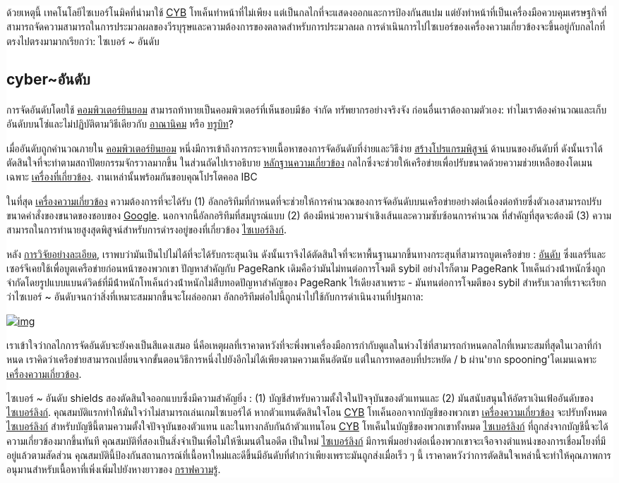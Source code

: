 ด้วยเหตุนี้ เทคโนโลยีไซเบอร์โนมิคที่นํามาใช้ [CYB](https://github.com/serejandmyself/cyber/blob/master/cyber.md#cyb) โทเค็นทําหน้าที่ไม่เพียง แต่เป็นกลไกที่จะแสดงออกและการป้องกันสแปม แต่ยังทําหน้าที่เป็นเครื่องมือควบคุมเศรษฐกิจที่สามารถจัดความสามารถในการประมวลผลของวีรบุรุษและความต้องการของตลาดสําหรับการประมวลผล การดําเนินการไปไซเบอร์ของเครื่องความเกี่ยวข้องจะขึ้นอยู่กับกลไกที่ตรงไปตรงมามากเรียกว่า: ไซเบอร์ ~ อันดับ

## cyber~อันดับ

การจัดอันดับโดยใช้ [คอมพิวเตอร์ยินยอม](https://github.com/serejandmyself/cyber/blob/master/cyber.md#the-notion-of-a-consensus-computer) สามารถท้าทายเป็นคอมพิวเตอร์ที่เห็นชอบมีข้อ จํากัด ทรัพยากรอย่างจริงจัง ก่อนอื่นเราต้องถามตัวเอง: ทําไมเราต้องคํานวณและเก็บอันดับบนโซ่และไม่ปฏิบัติตามวิธีเดียวกับ [อาณานิคม](https://ipfs.io/ipfs/QmZo7eY5UdJYotf3Z9GNVBGLjkCnE1j2fMdW2PgGCmvGPj) หรือ [ทรูบิท](https://ipfs.io/ipfs/QmTrxXp2xhB2zWGxhNoLgsztevqKLwpy5HwKjLjzFa7rnD)?

เมื่ออันดับถูกคํานวณภายใน [คอมพิวเตอร์ยินยอม](https://github.com/serejandmyself/cyber/blob/master/cyber.md#the-notion-of-a-consensus-computer) หนึ่งมีการเข้าถึงการกระจายเนื้อหาของการจัดอันดับที่ง่ายและวิธีง่าย [สร้างโปรแกรมพิสูจน์](https://github.com/serejandmyself/cyber/blob/master/cyber.md#apps) ด้านบนของอันดับที่ ดังนั้นเราได้ตัดสินใจที่จะทําตามสถาปัตยกรรมจักรวาลมากขึ้น ในส่วนถัดไปเราอธิบาย [หลักฐานความเกี่ยวข้อง](https://github.com/serejandmyself/cyber/blob/master/cyber.md#proof-of-relevance) กลไกซึ่งจะช่วยให้เครือข่ายเพื่อปรับขนาดด้วยความช่วยเหลือของโดเมนเฉพาะ [เครื่องที่เกี่ยวข้อง](https://github.com/serejandmyself/cyber/blob/master/cyber.md#relevance-machine). งานเหล่านั้นพร้อมกันขอบคุณโปรโตคอล IBC

ในที่สุด [เครื่องความเกี่ยวข้อง](https://github.com/serejandmyself/cyber/blob/master/cyber.md#relevance-machine) ความต้องการที่จะได้รับ (1) อัลกอริทึมที่กําหนดที่จะช่วยให้การคํานวณของการจัดอันดับบนเครือข่ายอย่างต่อเนื่องต่อท้ายซึ่งตัวเองสามารถปรับขนาดคําสั่งของขนาดของชอบของ [Google](https://google.com/). นอกจากนี้อัลกอริทึมที่สมบูรณ์แบบ (2) ต้องมีหน่วยความจําเชิงเส้นและความซับซ้อนการคํานวณ ที่สําคัญที่สุดจะต้องมี (3) ความสามารถในการทํานายสูงสุดพิสูจน์สําหรับการดํารงอยู่ของที่เกี่ยวข้อง [ไซเบอร์ลิงก์](https://github.com/serejandmyself/cyber/blob/master/cyber.md#cyberlinks).

หลัง [การวิจัยอย่างละเอียด](https://ipfs.io/ipfs/QmTJPJ55ePgR2MS1HoAtyqS1mteVLXUjAS4H8W97EEopxC), เราพบว่ามันเป็นไปไม่ได้ที่จะได้รับกระสุนเงิน ดังนั้นเราจึงได้ตัดสินใจที่จะหาพื้นฐานมากขึ้นทางกระสุนที่สามารถบูตเครือข่าย : [อันดับ](http://ipfs.io/ipfs/QmbuE2Pfcsiji1g9kzmmsCnptqPEn3BuN3BhnZHrPVsiVw) ซึ่งแลร์รี่และเซอร์จีเคยใช้เพื่อบูตเครือข่ายก่อนหน้าของพวกเขา ปัญหาสําคัญกับ PageRank เดิมคือว่ามันไม่ทนต่อการโจมตี sybil อย่างไรก็ตาม PageRank โทเค็นถ่วงน้ําหนักซึ่งถูกจํากัดโดยรูปแบบแบนด์วิดธ์ที่มีน้ําหนักโทเค็นถ่วงน้ําหนักไม่สืบทอดปัญหาสําคัญของ PageRank ไร้เดียงสาเพราะ - มันทนต่อการโจมตีของ sybil สําหรับเวลาที่เราจะเรียกว่าไซเบอร์ ~ อันดับจนกว่าสิ่งที่เหมาะสมมากขึ้นจะโผล่ออกมา อัลกอริทึมต่อไปนี้ถูกนําไปใช้กับการดําเนินงานที่ปฐมกาล:

[![img](https://github.com/serejandmyself/cyber/raw/master/images/algo2.png)](https://github.com/serejandmyself/cyber/blob/master/images/algo2.png)

เราเข้าใจว่ากลไกการจัดอันดับจะยังคงเป็นสีแดงเสมอ นี่คือเหตุผลที่เราคาดหวังที่จะพึ่งพาเครื่องมือการกํากับดูแลในห่วงโซ่ที่สามารถกําหนดกลไกที่เหมาะสมที่สุดในเวลาที่กําหนด เราคิดว่าเครือข่ายสามารถเปลี่ยนจากขั้นตอนวิธีการหนึ่งไปยังอีกไม่ได้เพียงตามความเห็นอัตนัย แต่ในการทดสอบที่ประหยัด / b ผ่าน'ยาก spooning'โดเมนเฉพาะ [เครื่องความเกี่ยวข้อง](https://github.com/serejandmyself/cyber/blob/master/cyber.md#relevance-machine).

ไซเบอร์ ~ อันดับ shields สองตัดสินใจออกแบบซึ่งมีความสําคัญยิ่ง : (1) บัญชีสําหรับความตั้งใจในปัจจุบันของตัวแทนและ (2) มันสนับสนุนให้อัตราเงินเฟ้ออันดับของ [ไซเบอร์ลิงก์](https://github.com/serejandmyself/cyber/blob/master/cyber.md#cyberlinks). คุณสมบัติแรกทําให้มั่นใจว่าไม่สามารถเล่นเกมไซเบอร์ได้ หากตัวแทนตัดสินใจโอน [CYB](https://github.com/serejandmyself/cyber/blob/master/cyber.md#cyb) โทเค็นออกจากบัญชีของพวกเขา [เครื่องความเกี่ยวข้อง](https://github.com/serejandmyself/cyber/blob/master/cyber.md#relevance-machine) จะปรับทั้งหมด [ไซเบอร์ลิงก์](https://github.com/serejandmyself/cyber/blob/master/cyber.md#cyberlinks) สําหรับบัญชีนี้ตามความตั้งใจปัจจุบันของตัวแทน และในทางกลับกันถ้าตัวแทนโอน [CYB](https://github.com/serejandmyself/cyber/blob/master/cyber.md#cyb) โทเค็นในบัญชีของพวกเขาทั้งหมด [ไซเบอร์ลิงก์](https://github.com/serejandmyself/cyber/blob/master/cyber.md#cyberlinks) ที่ถูกส่งจากบัญชีนี้จะได้ความเกี่ยวข้องมากขึ้นทันที คุณสมบัติที่สองเป็นสิ่งจําเป็นเพื่อไม่ให้ซีเมนต์ในอดีต เป็นใหม่ [ไซเบอร์ลิงก์](https://github.com/serejandmyself/cyber/blob/master/cyber.md#cyberlinks) มีการเพิ่มอย่างต่อเนื่องพวกเขาจะเจือจางตําแหน่งของการเชื่อมโยงที่มีอยู่แล้วตามสัดส่วน คุณสมบัตินี้ป้องกันสถานการณ์ที่เนื้อหาใหม่และดีขึ้นมีอันดับที่ต่ํากว่าเพียงเพราะมันถูกส่งเมื่อเร็ว ๆ นี้ เราคาดหวังว่าการตัดสินใจเหล่านี้จะทําให้คุณภาพการอนุมานสําหรับเนื้อหาที่เพิ่งเพิ่มไปยังหางยาวของ [กราฟความรู้](https://github.com/serejandmyself/cyber/blob/master/cyber.md#knowledge-graph).
